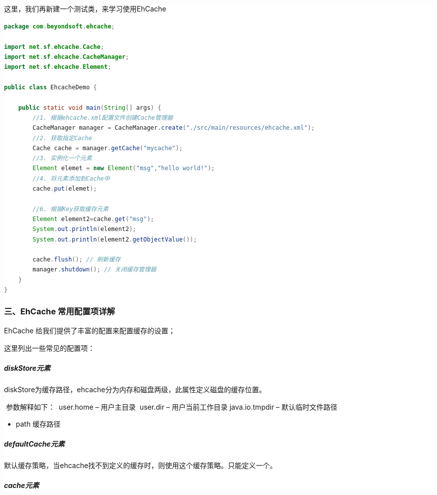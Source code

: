 这里，我们再新建一个测试类，来学习使用EhCache

```java
package com.beyondsoft.ehcache;
 
import net.sf.ehcache.Cache;
import net.sf.ehcache.CacheManager;
import net.sf.ehcache.Element;
 
public class EhcacheDemo {
 
    public static void main(String[] args) {
        //1. 根据ehcache.xml配置文件创建Cache管理器
        CacheManager manager = CacheManager.create("./src/main/resources/ehcache.xml");
        //2. 获取指定Cache
        Cache cache = manager.getCache("mycache");
        //3. 实例化一个元素
        Element elemet = new Element("msg","hello world!"); 
        //4. 将元素添加到Cache中
        cache.put(elemet); 
        
        //6. 根据Key获取缓存元素
        Element element2=cache.get("msg"); 
        System.out.println(element2);
        System.out.println(element2.getObjectValue());
         
        cache.flush(); // 刷新缓存
        manager.shutdown(); // 关闭缓存管理器
    }
}
```

### 三、EhCache 常用配置项详解

EhCache 给我们提供了丰富的配置来配置缓存的设置；

这里列出一些常见的配置项：

##### diskStore元素

​		diskStore为缓存路径，ehcache分为内存和磁盘两级，此属性定义磁盘的缓存位置。

​		参数解释如下：
​		user.home – 用户主目录
​		user.dir  – 用户当前工作目录
​		java.io.tmpdir – 默认临时文件路径

- path 缓存路径

##### defaultCache元素

​		默认缓存策略，当ehcache找不到定义的缓存时，则使用这个缓存策略。只能定义一个。

##### cache元素
